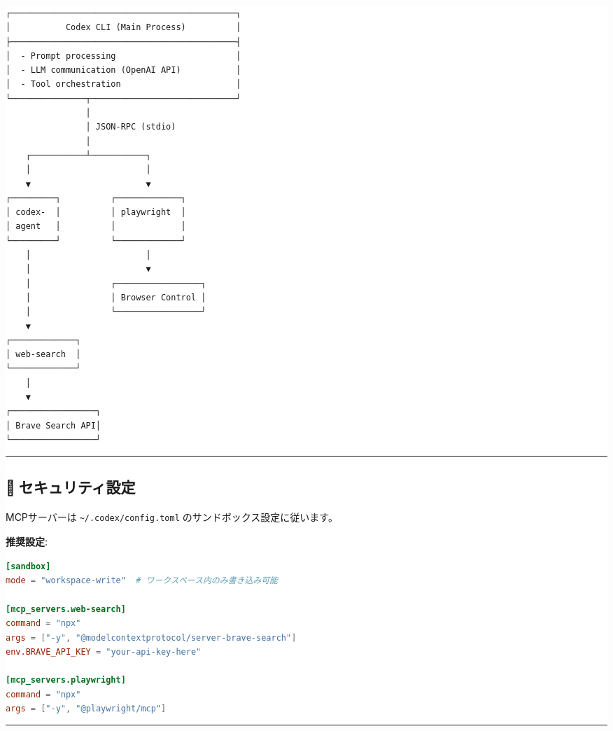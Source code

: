 ```
┌─────────────────────────────────────────────┐
│           Codex CLI (Main Process)          │
├─────────────────────────────────────────────┤
│  - Prompt processing                        │
│  - LLM communication (OpenAI API)           │
│  - Tool orchestration                       │
└───────────────┬─────────────────────────────┘
                │
                │ JSON-RPC (stdio)
                │
    ┌───────────┴───────────┐
    │                       │
    ▼                       ▼
┌─────────┐          ┌─────────────┐
│ codex-  │          │ playwright  │
│ agent   │          │             │
└─────────┘          └─────────────┘
    │                       │
    │                       ▼
    │                ┌─────────────────┐
    │                │ Browser Control │
    │                └─────────────────┘
    ▼
┌─────────────┐
│ web-search  │
└─────────────┘
    │
    ▼
┌─────────────────┐
│ Brave Search API│
└─────────────────┘
```

---

## 🔐 セキュリティ設定

MCPサーバーは `~/.codex/config.toml` のサンドボックス設定に従います。

**推奨設定**:
```toml
[sandbox]
mode = "workspace-write"  # ワークスペース内のみ書き込み可能

[mcp_servers.web-search]
command = "npx"
args = ["-y", "@modelcontextprotocol/server-brave-search"]
env.BRAVE_API_KEY = "your-api-key-here"

[mcp_servers.playwright]
command = "npx"
args = ["-y", "@playwright/mcp"]
```

---